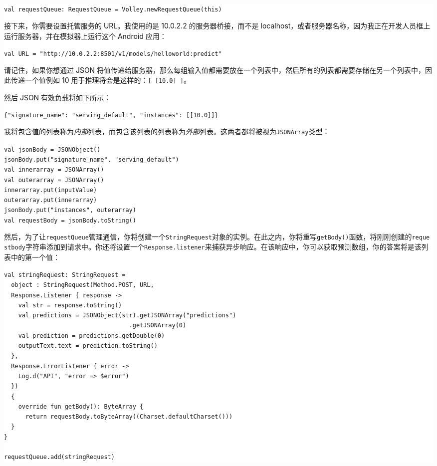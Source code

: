 ```
val requestQueue: RequestQueue = Volley.newRequestQueue(this)
```

接下来，你需要设置托管服务的 URL。我使用的是 10.0.2.2 的服务器桥接，而不是 localhost，或者服务器名称，因为我正在开发人员框上运行服务器，并在模拟器上运行这个 Android 应用：

```
val URL = "http://10.0.2.2:8501/v1/models/helloworld:predict"
```

请记住，如果你想通过 JSON 将值传递给服务器，那么每组输入值都需要放在一个列表中，然后所有的列表都需要存储在另一个列表中，因此传递一个值例如 10 用于推理将会是这样的：`[ [10.0] ]`。

然后 JSON 有效负载将如下所示：

```
{"signature_name": "serving_default", "instances": [[10.0]]} 
```

我将包含值的列表称为*内部*列表，而包含该列表的列表称为*外部*列表。这两者都将被视为`JSONArray`类型：

```
val jsonBody = JSONObject()
jsonBody.put("signature_name", "serving_default")
val innerarray = JSONArray()
val outerarray = JSONArray()
innerarray.put(inputValue)
outerarray.put(innerarray)
jsonBody.put("instances", outerarray)
val requestBody = jsonBody.toString()
```

然后，为了让`requestQueue`管理通信，你将创建一个`StringRequest`对象的实例。在此之内，你将重写`getBody()`函数，将刚刚创建的`requestbody`字符串添加到请求中。你还将设置一个`Response.listener`来捕获异步响应。在该响应中，你可以获取预测数组，你的答案将是该列表中的第一个值：

```
val stringRequest: StringRequest =
  object : StringRequest(Method.POST, URL,
  Response.Listener { response ->
    val str = response.toString()
    val predictions = JSONObject(str).getJSONArray("predictions")
                                   .getJSONArray(0)
    val prediction = predictions.getDouble(0)
    outputText.text = prediction.toString()
  },
  Response.ErrorListener { error ->
    Log.d("API", "error => $error")
  })
  {
    override fun getBody(): ByteArray {
      return requestBody.toByteArray((Charset.defaultCharset()))
  }
}

requestQueue.add(stringRequest)
```
